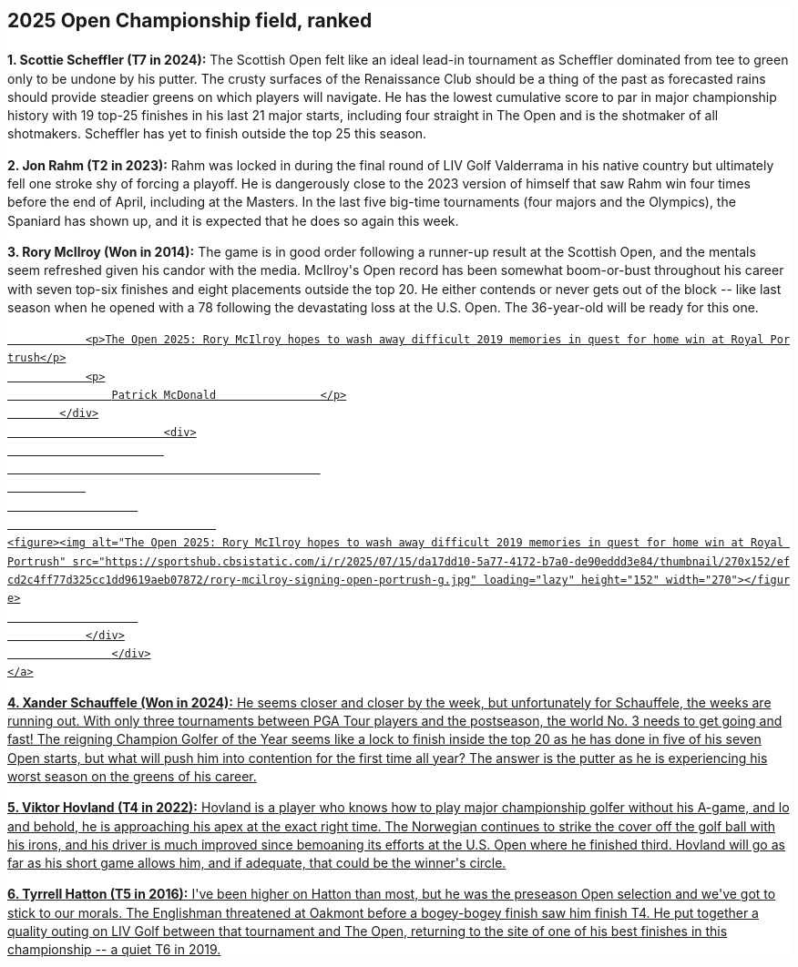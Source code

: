 
<h2>2025 Open Championship field, ranked</h2><p><strong>1. Scottie Scheffler (T7 in 2024):</strong> The Scottish Open felt like an ideal lead-in tournament as Scheffler dominated from tee to green only to be undone by his putter. The crusty surfaces of the Renaissance Club should be a thing of the past as forecasted rains should provide steadier greens on which players will navigate. He has the lowest cumulative score to par in major championship history with 19 top-25 finishes in his last 21 major starts, including four straight in The Open and is the shotmaker of all shotmakers. Scheffler has yet to finish outside the top 25 this season.</p><p><strong>2. Jon Rahm (T2 in 2023):</strong> Rahm was locked in during the final round of LIV Golf Valderrama in his native country but ultimately fell one stroke shy of forcing a playoff. He is dangerously close to the 2023 version of himself that saw Rahm win four times before the end of April, including at the Masters. In the last five big-time tournaments (four majors and the Olympics), the Spaniard has shown up, and it is expected that he does so again this week.&nbsp;</p>
<p><strong>3. Rory McIlroy (Won in 2014):</strong> The game is in good order following a runner-up result at the Scottish Open, and the mentals seem refreshed given his candor with the media. McIlroy's Open record has been somewhat boom-or-bust throughout his career with seven top-six finishes and eight placements outside the top 20. He either contends or never gets out of the block -- like last season when he opened with a 78 following the devastating loss at the U.S. Open. The 36-year-old will be ready for this one.&nbsp;</p>
        

<a href="https://www.cbssports.com/golf/news/the-open-2025-rory-mcilroy-hopes-to-wash-away-difficult-2019-memories-in-quest-for-home-win-at-royal-portrush/" target="_blank">
        <div>
            <div>
                
                <p>The Open 2025: Rory McIlroy hopes to wash away difficult 2019 memories in quest for home win at Royal Portrush</p>
                <p>
                    Patrick McDonald                </p>
            </div>
                            <div>
                            
                                                    
                
                        
                                    
    <figure><img alt="The Open 2025: Rory McIlroy hopes to wash away difficult 2019 memories in quest for home win at Royal Portrush" src="https://sportshub.cbsistatic.com/i/r/2025/07/15/da17dd10-5a77-4172-b7a0-de90eddd3e84/thumbnail/270x152/efcd2c4ff77d325cc1dd9619aeb07872/rory-mcilroy-signing-open-portrush-g.jpg" loading="lazy" height="152" width="270"></figure>
                        
                </div>
                    </div>
    </a>
<p><strong>4. Xander Schauffele (Won in 2024):</strong> He seems closer and closer by the week, but unfortunately for Schauffele, the weeks are running out. With only three tournaments between PGA Tour players and the postseason, the world No. 3 needs to get going and fast! The reigning Champion Golfer of the Year seems like a lock to finish inside the top 20 as he has done in five of his seven Open starts, but what will push him into contention for the first time all year? The answer is the putter as he is experiencing his worst season on the greens of his career.</p><p><strong>5. Viktor Hovland (T4 in 2022):</strong> Hovland is a player who knows how to play major championship golfer without his A-game, and lo and behold, he is approaching his apex at the exact right time. The Norwegian continues to strike the cover off the golf ball with his irons, and his driver is much improved since bemoaning its efforts at the U.S. Open where he finished third. Hovland will go as far as his short game allows him, and if adequate, that could be the winner's circle.</p><p><strong>6. Tyrrell Hatton (T5 in 2016):</strong> I've been higher on Hatton than most, but he was the preseason Open selection and we've got to stick to our morals. The Englishman threatened at Oakmont before a bogey-bogey finish saw him finish T4. He put together a quality outing on LIV Golf between that tournament and The Open, returning to the site of one of his best finishes in this championship -- a quiet T6 in 2019.</p>
        